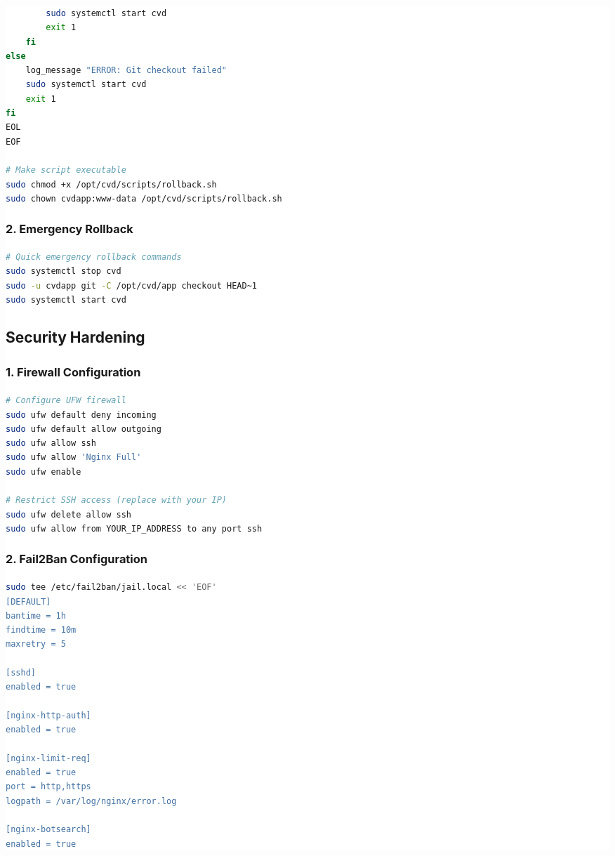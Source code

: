 ```bash
        sudo systemctl start cvd
        exit 1
    fi
else
    log_message "ERROR: Git checkout failed"
    sudo systemctl start cvd
    exit 1
fi
EOL
EOF

# Make script executable
sudo chmod +x /opt/cvd/scripts/rollback.sh
sudo chown cvdapp:www-data /opt/cvd/scripts/rollback.sh
```

### 2. Emergency Rollback

```bash
# Quick emergency rollback commands
sudo systemctl stop cvd
sudo -u cvdapp git -C /opt/cvd/app checkout HEAD~1
sudo systemctl start cvd
```

## Security Hardening

### 1. Firewall Configuration

```bash
# Configure UFW firewall
sudo ufw default deny incoming
sudo ufw default allow outgoing
sudo ufw allow ssh
sudo ufw allow 'Nginx Full'
sudo ufw enable

# Restrict SSH access (replace with your IP)
sudo ufw delete allow ssh
sudo ufw allow from YOUR_IP_ADDRESS to any port ssh
```

### 2. Fail2Ban Configuration

```bash
sudo tee /etc/fail2ban/jail.local << 'EOF'
[DEFAULT]
bantime = 1h
findtime = 10m
maxretry = 5

[sshd]
enabled = true

[nginx-http-auth]
enabled = true

[nginx-limit-req]
enabled = true
port = http,https
logpath = /var/log/nginx/error.log

[nginx-botsearch]
enabled = true
```